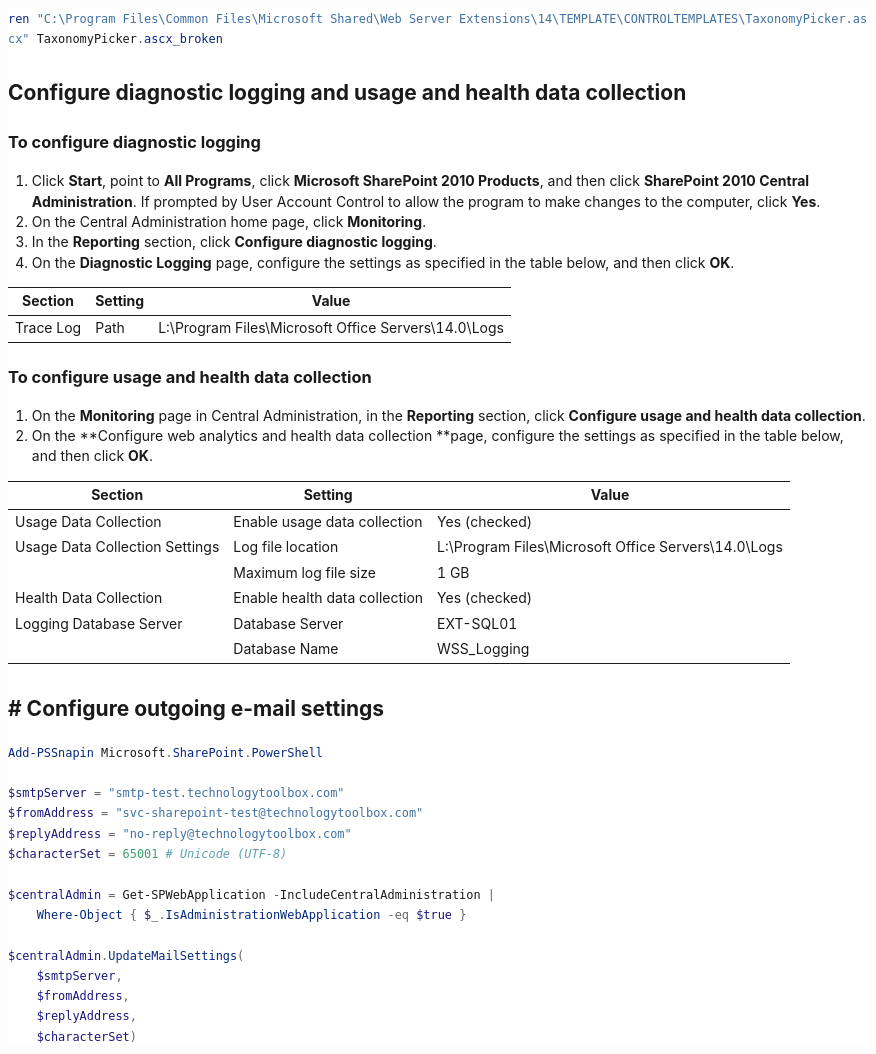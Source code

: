 ```PowerShell
ren "C:\Program Files\Common Files\Microsoft Shared\Web Server Extensions\14\TEMPLATE\CONTROLTEMPLATES\TaxonomyPicker.ascx" TaxonomyPicker.ascx_broken
```

## Configure diagnostic logging and usage and health data collection

### To configure diagnostic logging

1. Click **Start**, point to **All Programs**, click **Microsoft SharePoint 2010 Products**, and then click **SharePoint 2010 Central Administration**. If prompted by User Account Control to allow the program to make changes to the computer, click **Yes**.
2. On the Central Administration home page, click **Monitoring**.
3. In the **Reporting** section, click **Configure diagnostic logging**.
4. On the **Diagnostic Logging** page, configure the settings as specified in the table below, and then click **OK**.

| **Section** | **Setting** | **Value**                                               |
| ----------- | ----------- | ------------------------------------------------------- |
| Trace Log   | Path        | L:\\Program Files\\Microsoft Office Servers\\14.0\\Logs |

### To configure usage and health data collection

1. On the **Monitoring** page in Central Administration, in the **Reporting** section, click **Configure usage and health data collection**.
2. On the **Configure web analytics and health data collection **page, configure the settings as specified in the table below, and then click **OK**.

| **Section**                    | **Setting**                   | **Value**                                               |
| ------------------------------ | ----------------------------- | ------------------------------------------------------- |
| Usage Data Collection          | Enable usage data collection  | Yes (checked)                                           |
| Usage Data Collection Settings | Log file location             | L:\\Program Files\\Microsoft Office Servers\\14.0\\Logs |
|                                | Maximum log file size         | 1 GB                                                    |
| Health Data Collection         | Enable health data collection | Yes (checked)                                           |
| Logging Database Server        | Database Server               | EXT-SQL01                                               |
|                                | Database Name                 | WSS_Logging                                             |

## # Configure outgoing e-mail settings

```PowerShell
Add-PSSnapin Microsoft.SharePoint.PowerShell

$smtpServer = "smtp-test.technologytoolbox.com"
$fromAddress = "svc-sharepoint-test@technologytoolbox.com"
$replyAddress = "no-reply@technologytoolbox.com"
$characterSet = 65001 # Unicode (UTF-8)

$centralAdmin = Get-SPWebApplication -IncludeCentralAdministration |
    Where-Object { $_.IsAdministrationWebApplication -eq $true }

$centralAdmin.UpdateMailSettings(
    $smtpServer,
    $fromAddress,
    $replyAddress,
    $characterSet)
```
